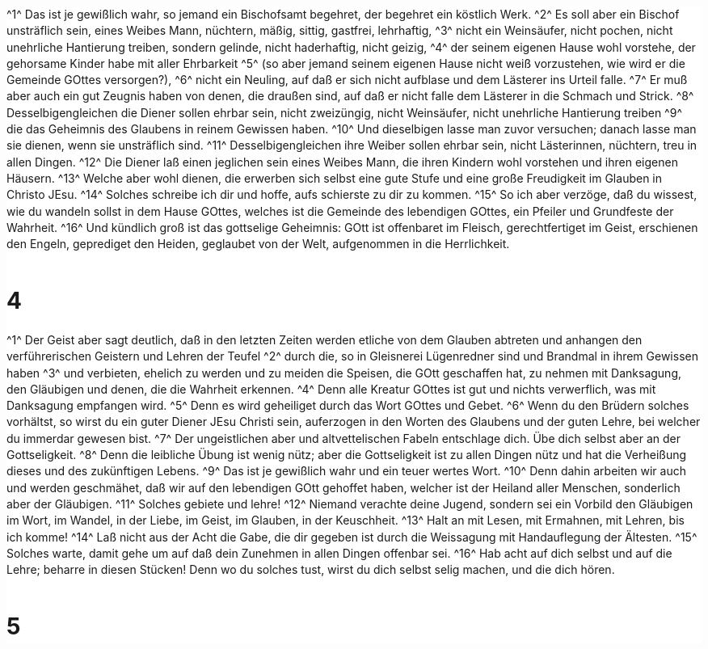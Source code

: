 ^1^ Das ist je gewißlich wahr, so jemand ein Bischofsamt begehret, der begehret ein köstlich Werk. ^2^ Es soll aber ein Bischof unsträflich sein, eines Weibes Mann, nüchtern, mäßig, sittig, gastfrei, lehrhaftig, ^3^ nicht ein Weinsäufer, nicht pochen, nicht unehrliche Hantierung treiben, sondern gelinde, nicht haderhaftig, nicht geizig, ^4^ der seinem eigenen Hause wohl vorstehe, der gehorsame Kinder habe mit aller Ehrbarkeit ^5^ (so aber jemand seinem eigenen Hause nicht weiß vorzustehen, wie wird er die Gemeinde GOttes versorgen?), ^6^ nicht ein Neuling, auf daß er sich nicht aufblase und dem Lästerer ins Urteil falle. ^7^ Er muß aber auch ein gut Zeugnis haben von denen, die draußen sind, auf daß er nicht falle dem Lästerer in die Schmach und Strick. ^8^ Desselbigengleichen die Diener sollen ehrbar sein, nicht zweizüngig, nicht Weinsäufer, nicht unehrliche Hantierung treiben ^9^ die das Geheimnis des Glaubens in reinem Gewissen haben. ^10^ Und dieselbigen lasse man zuvor versuchen; danach lasse man sie dienen, wenn sie unsträflich sind. ^11^ Desselbigengleichen ihre Weiber sollen ehrbar sein, nicht Lästerinnen, nüchtern, treu in allen Dingen. ^12^ Die Diener laß einen jeglichen sein eines Weibes Mann, die ihren Kindern wohl vorstehen und ihren eigenen Häusern. ^13^ Welche aber wohl dienen, die erwerben sich selbst eine gute Stufe und eine große Freudigkeit im Glauben in Christo JEsu. ^14^ Solches schreibe ich dir und hoffe, aufs schierste zu dir zu kommen. ^15^ So ich aber verzöge, daß du wissest, wie du wandeln sollst in dem Hause GOttes, welches ist die Gemeinde des lebendigen GOttes, ein Pfeiler und Grundfeste der Wahrheit. ^16^ Und kündlich groß ist das gottselige Geheimnis: GOtt ist offenbaret im Fleisch, gerechtfertiget im Geist, erschienen den Engeln, geprediget den Heiden, geglaubet von der Welt, aufgenommen in die Herrlichkeit.

# 4
^1^ Der Geist aber sagt deutlich, daß in den letzten Zeiten werden etliche von dem Glauben abtreten und anhangen den verführerischen Geistern und Lehren der Teufel ^2^ durch die, so in Gleisnerei Lügenredner sind und Brandmal in ihrem Gewissen haben ^3^ und verbieten, ehelich zu werden und zu meiden die Speisen, die GOtt geschaffen hat, zu nehmen mit Danksagung, den Gläubigen und denen, die die Wahrheit erkennen. ^4^ Denn alle Kreatur GOttes ist gut und nichts verwerflich, was mit Danksagung empfangen wird. ^5^ Denn es wird geheiliget durch das Wort GOttes und Gebet. ^6^ Wenn du den Brüdern solches vorhältst, so wirst du ein guter Diener JEsu Christi sein, auferzogen in den Worten des Glaubens und der guten Lehre, bei welcher du immerdar gewesen bist. ^7^ Der ungeistlichen aber und altvettelischen Fabeln entschlage dich. Übe dich selbst aber an der Gottseligkeit. ^8^ Denn die leibliche Übung ist wenig nütz; aber die Gottseligkeit ist zu allen Dingen nütz und hat die Verheißung dieses und des zukünftigen Lebens. ^9^ Das ist je gewißlich wahr und ein teuer wertes Wort. ^10^ Denn dahin arbeiten wir auch und werden geschmähet, daß wir auf den lebendigen GOtt gehoffet haben, welcher ist der Heiland aller Menschen, sonderlich aber der Gläubigen. ^11^ Solches gebiete und lehre! ^12^ Niemand verachte deine Jugend, sondern sei ein Vorbild den Gläubigen im Wort, im Wandel, in der Liebe, im Geist, im Glauben, in der Keuschheit. ^13^ Halt an mit Lesen, mit Ermahnen, mit Lehren, bis ich komme! ^14^ Laß nicht aus der Acht die Gabe, die dir gegeben ist durch die Weissagung mit Handauflegung der Ältesten. ^15^ Solches warte, damit gehe um auf daß dein Zunehmen in allen Dingen offenbar sei. ^16^ Hab acht auf dich selbst und auf die Lehre; beharre in diesen Stücken! Denn wo du solches tust, wirst du dich selbst selig machen, und die dich hören.

# 5